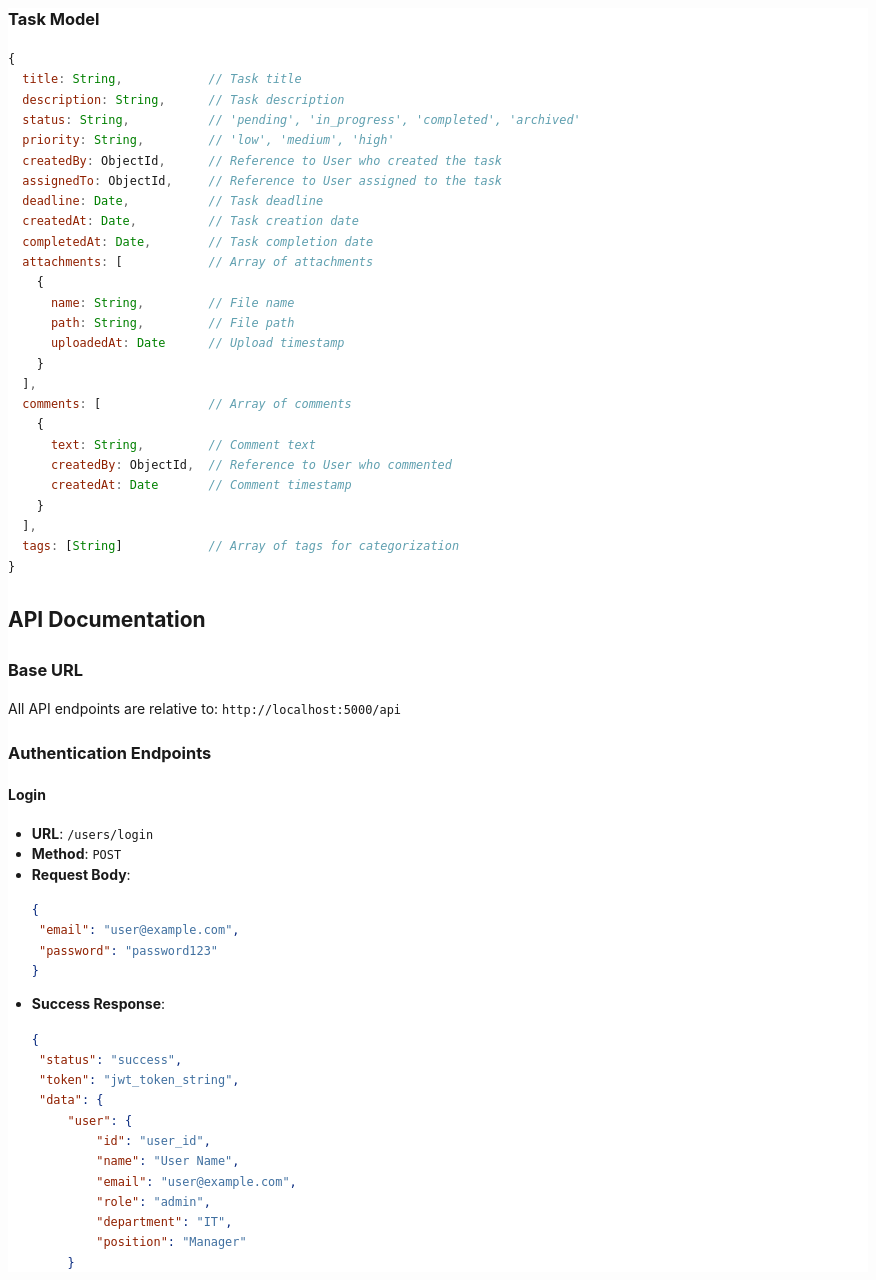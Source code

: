 ### Task Model

```javascript
{
  title: String,            // Task title
  description: String,      // Task description
  status: String,           // 'pending', 'in_progress', 'completed', 'archived'
  priority: String,         // 'low', 'medium', 'high'
  createdBy: ObjectId,      // Reference to User who created the task
  assignedTo: ObjectId,     // Reference to User assigned to the task
  deadline: Date,           // Task deadline
  createdAt: Date,          // Task creation date
  completedAt: Date,        // Task completion date
  attachments: [            // Array of attachments
    {
      name: String,         // File name
      path: String,         // File path
      uploadedAt: Date      // Upload timestamp
    }
  ],
  comments: [               // Array of comments
    {
      text: String,         // Comment text
      createdBy: ObjectId,  // Reference to User who commented
      createdAt: Date       // Comment timestamp
    }
  ],
  tags: [String]            // Array of tags for categorization
}
```

## API Documentation

### Base URL

All API endpoints are relative to: `http://localhost:5000/api`

### Authentication Endpoints

#### Login

-  **URL**: `/users/login`
-  **Method**: `POST`
-  **Request Body**:
   ```json
   {
   	"email": "user@example.com",
   	"password": "password123"
   }
   ```
-  **Success Response**:
   ```json
   {
   	"status": "success",
   	"token": "jwt_token_string",
   	"data": {
   		"user": {
   			"id": "user_id",
   			"name": "User Name",
   			"email": "user@example.com",
   			"role": "admin",
   			"department": "IT",
   			"position": "Manager"
   		}
   ```